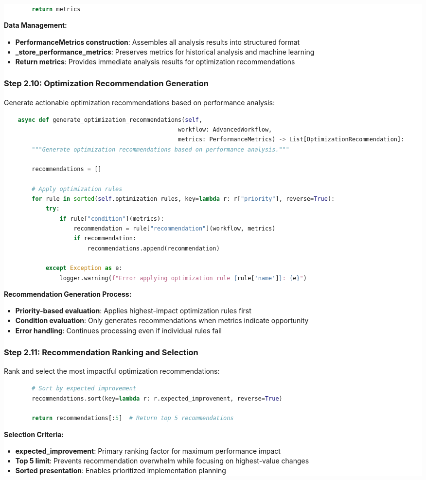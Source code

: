 ```python
        return metrics
```

**Data Management:**
- **PerformanceMetrics construction**: Assembles all analysis results into structured format
- **_store_performance_metrics**: Preserves metrics for historical analysis and machine learning
- **Return metrics**: Provides immediate analysis results for optimization recommendations

### Step 2.10: Optimization Recommendation Generation

Generate actionable optimization recommendations based on performance analysis:

```python
    async def generate_optimization_recommendations(self, 
                                                  workflow: AdvancedWorkflow,
                                                  metrics: PerformanceMetrics) -> List[OptimizationRecommendation]:
        """Generate optimization recommendations based on performance analysis."""
        
        recommendations = []
        
        # Apply optimization rules
        for rule in sorted(self.optimization_rules, key=lambda r: r["priority"], reverse=True):
            try:
                if rule["condition"](metrics):
                    recommendation = rule["recommendation"](workflow, metrics)
                    if recommendation:
                        recommendations.append(recommendation)
                        
            except Exception as e:
                logger.warning(f"Error applying optimization rule {rule['name']}: {e}")
```

**Recommendation Generation Process:**
- **Priority-based evaluation**: Applies highest-impact optimization rules first
- **Condition evaluation**: Only generates recommendations when metrics indicate opportunity
- **Error handling**: Continues processing even if individual rules fail

### Step 2.11: Recommendation Ranking and Selection

Rank and select the most impactful optimization recommendations:

```python
        # Sort by expected improvement
        recommendations.sort(key=lambda r: r.expected_improvement, reverse=True)
        
        return recommendations[:5]  # Return top 5 recommendations
```

**Selection Criteria:**
- **expected_improvement**: Primary ranking factor for maximum performance impact
- **Top 5 limit**: Prevents recommendation overwhelm while focusing on highest-value changes
- **Sorted presentation**: Enables prioritized implementation planning
